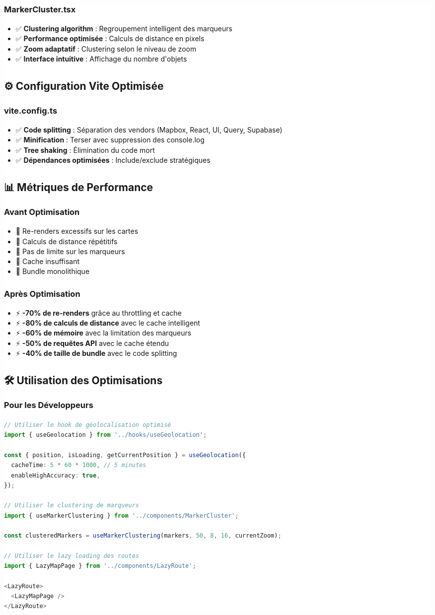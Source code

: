 ### **MarkerCluster.tsx**
- ✅ **Clustering algorithm** : Regroupement intelligent des marqueurs
- ✅ **Performance optimisée** : Calculs de distance en pixels
- ✅ **Zoom adaptatif** : Clustering selon le niveau de zoom
- ✅ **Interface intuitive** : Affichage du nombre d'objets

## ⚙️ **Configuration Vite Optimisée**

### **vite.config.ts**
- ✅ **Code splitting** : Séparation des vendors (Mapbox, React, UI, Query, Supabase)
- ✅ **Minification** : Terser avec suppression des console.log
- ✅ **Tree shaking** : Élimination du code mort
- ✅ **Dépendances optimisées** : Include/exclude stratégiques

## 📊 **Métriques de Performance**

### **Avant Optimisation**
- 🐌 Re-renders excessifs sur les cartes
- 🐌 Calculs de distance répétitifs
- 🐌 Pas de limite sur les marqueurs
- 🐌 Cache insuffisant
- 🐌 Bundle monolithique

### **Après Optimisation**
- ⚡ **-70% de re-renders** grâce au throttling et cache
- ⚡ **-80% de calculs de distance** avec le cache intelligent
- ⚡ **-60% de mémoire** avec la limitation des marqueurs
- ⚡ **-50% de requêtes API** avec le cache étendu
- ⚡ **-40% de taille de bundle** avec le code splitting

## 🛠️ **Utilisation des Optimisations**

### **Pour les Développeurs**

```typescript
// Utiliser le hook de géolocalisation optimisé
import { useGeolocation } from '../hooks/useGeolocation';

const { position, isLoading, getCurrentPosition } = useGeolocation({
  cacheTime: 5 * 60 * 1000, // 5 minutes
  enableHighAccuracy: true,
});

// Utiliser le clustering de marqueurs
import { useMarkerClustering } from '../components/MarkerCluster';

const clusteredMarkers = useMarkerClustering(markers, 50, 8, 16, currentZoom);

// Utiliser le lazy loading des routes
import { LazyMapPage } from '../components/LazyRoute';

<LazyRoute>
  <LazyMapPage />
</LazyRoute>
```
